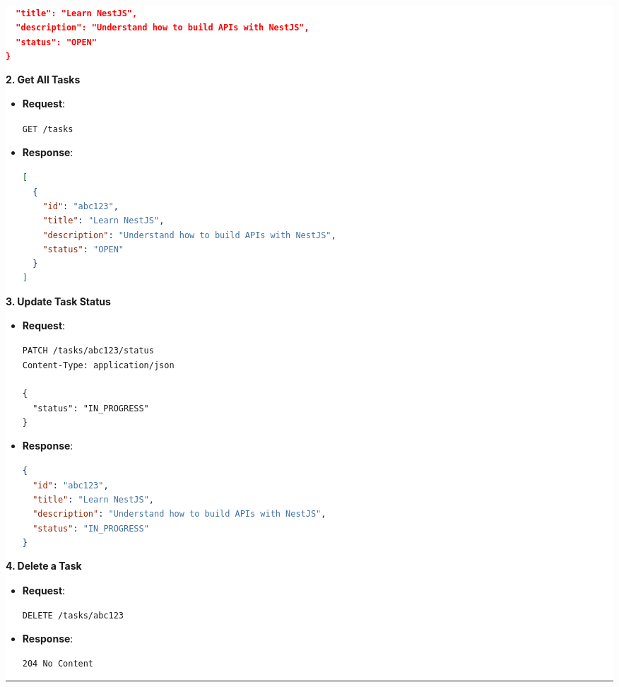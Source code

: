   ```json
    "title": "Learn NestJS",
    "description": "Understand how to build APIs with NestJS",
    "status": "OPEN"
  }
  ```

**2. Get All Tasks**
- **Request**:
  ```http
  GET /tasks
  ```
- **Response**:
  ```json
  [
    {
      "id": "abc123",
      "title": "Learn NestJS",
      "description": "Understand how to build APIs with NestJS",
      "status": "OPEN"
    }
  ]
  ```

**3. Update Task Status**
- **Request**:
  ```http
  PATCH /tasks/abc123/status
  Content-Type: application/json
  
  {
    "status": "IN_PROGRESS"
  }
  ```
- **Response**:
  ```json
  {
    "id": "abc123",
    "title": "Learn NestJS",
    "description": "Understand how to build APIs with NestJS",
    "status": "IN_PROGRESS"
  }
  ```

**4. Delete a Task**
- **Request**:
  ```http
  DELETE /tasks/abc123
  ```
- **Response**:
  ```http
  204 No Content
  ```

---
